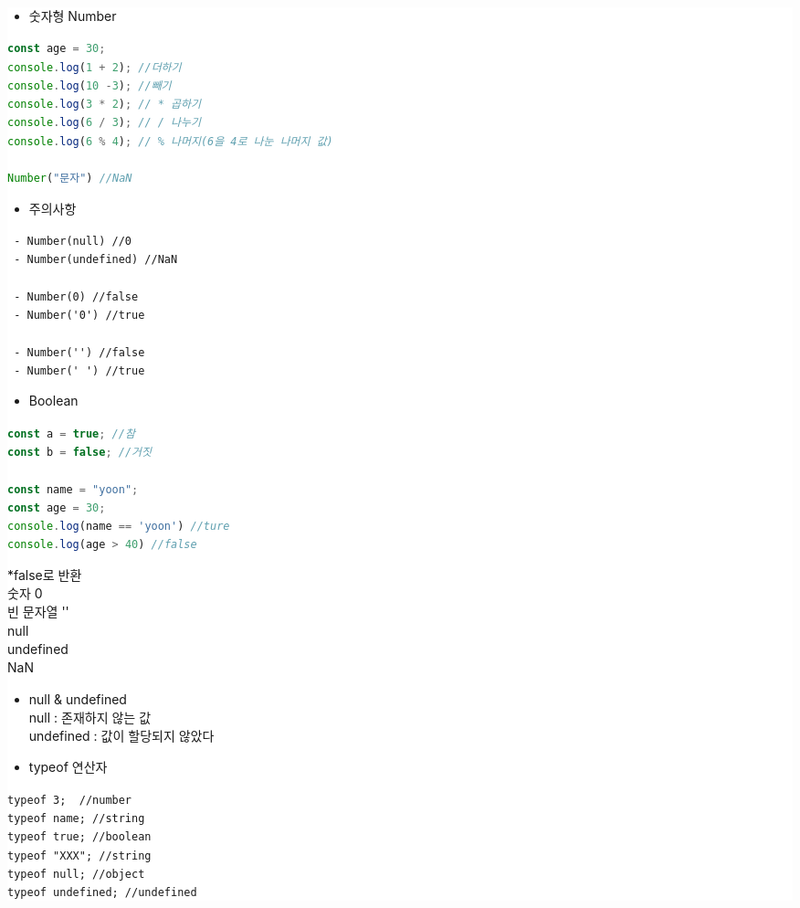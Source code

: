 * 숫자형 Number
```javascript
const age = 30;
console.log(1 + 2); //더하기
console.log(10 -3); //빼기
console.log(3 * 2); // * 곱하기
console.log(6 / 3); // / 나누기
console.log(6 % 4); // % 나머지(6을 4로 나눈 나머지 값)

Number("문자") //NaN
```
* 주의사항
```
 - Number(null) //0
 - Number(undefined) //NaN
 
 - Number(0) //false
 - Number('0') //true
 
 - Number('') //false
 - Number(' ') //true
```

* Boolean
```javascript
const a = true; //참
const b = false; //거짓

const name = "yoon";
const age = 30;
console.log(name == 'yoon') //ture
console.log(age > 40) //false
```
*false로 반환
 <br>숫자 0
 <br>빈 문자열 ''
 <br>null
 <br>undefined
 <br>NaN

* null & undefined
 <br>null : 존재하지 않는 값
 <br>undefined : 값이 할당되지 않았다


* typeof 연산자
```
typeof 3;  //number
typeof name; //string
typeof true; //boolean
typeof "XXX"; //string
typeof null; //object
typeof undefined; //undefined
```
